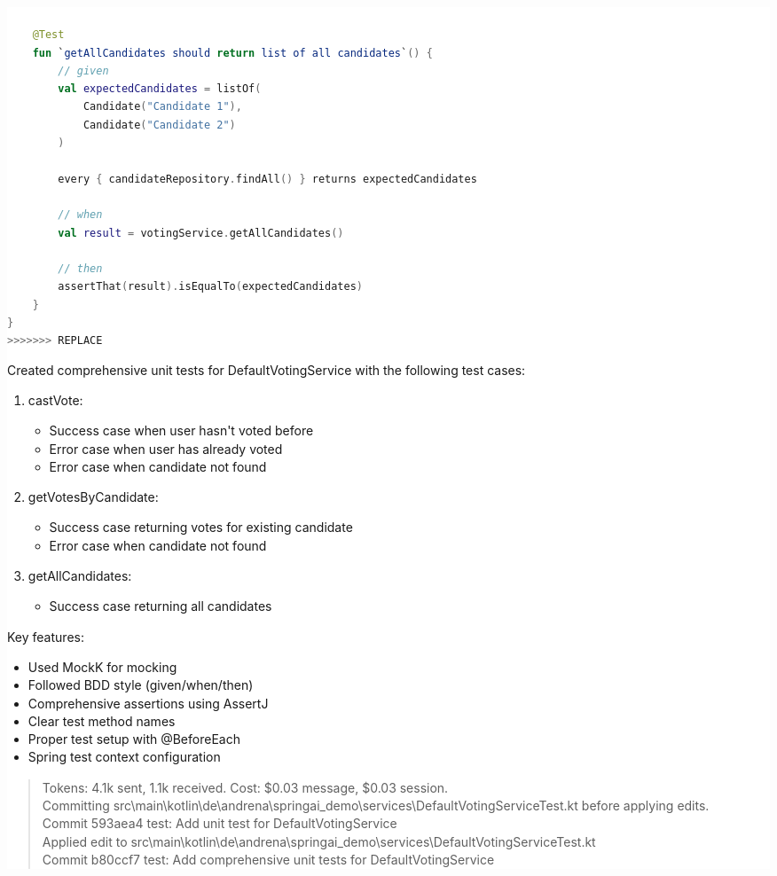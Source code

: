```kotlin

    @Test
    fun `getAllCandidates should return list of all candidates`() {
        // given
        val expectedCandidates = listOf(
            Candidate("Candidate 1"),
            Candidate("Candidate 2")
        )

        every { candidateRepository.findAll() } returns expectedCandidates

        // when
        val result = votingService.getAllCandidates()

        // then
        assertThat(result).isEqualTo(expectedCandidates)
    }
}
>>>>>>> REPLACE
```

<aider-summary>
Created comprehensive unit tests for DefaultVotingService with the following test cases:

1. castVote:
    - Success case when user hasn't voted before
    - Error case when user has already voted
    - Error case when candidate not found

2. getVotesByCandidate:
    - Success case returning votes for existing candidate
    - Error case when candidate not found

3. getAllCandidates:
    - Success case returning all candidates

Key features:
- Used MockK for mocking
- Followed BDD style (given/when/then)
- Comprehensive assertions using AssertJ
- Clear test method names
- Proper test setup with @BeforeEach
- Spring test context configuration
  </aider-summary>

> Tokens: 4.1k sent, 1.1k received. Cost: $0.03 message, $0.03 session.  
> Committing src\main\kotlin\de\andrena\springai_demo\services\DefaultVotingServiceTest.kt before applying edits.  
> Commit 593aea4 test: Add unit test for DefaultVotingService  
> Applied edit to src\main\kotlin\de\andrena\springai_demo\services\DefaultVotingServiceTest.kt  
> Commit b80ccf7 test: Add comprehensive unit tests for DefaultVotingService  
